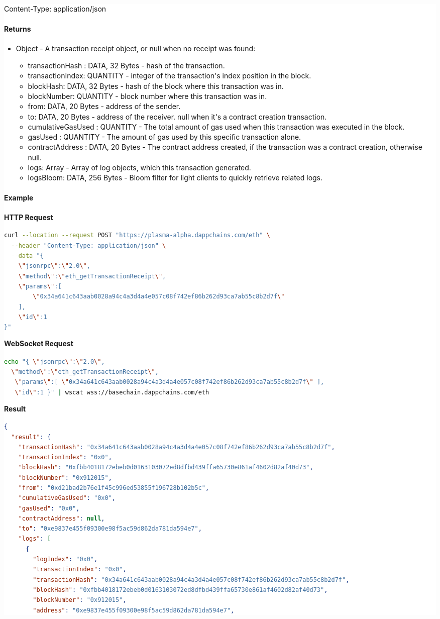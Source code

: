 Content-Type: application/json

#### Returns

- Object - A transaction receipt object, or null when no receipt was found:

  - transactionHash : DATA, 32 Bytes - hash of the transaction.
  - transactionIndex: QUANTITY - integer of the transaction's index position in the block.
  - blockHash: DATA, 32 Bytes - hash of the block where this transaction was in.
  - blockNumber: QUANTITY - block number where this transaction was in.
  - from: DATA, 20 Bytes - address of the sender.
  - to: DATA, 20 Bytes - address of the receiver. null when it's a contract creation transaction.
  - cumulativeGasUsed : QUANTITY - The total amount of gas used when this transaction was executed in the block.
  - gasUsed : QUANTITY - The amount of gas used by this specific transaction alone.
  - contractAddress : DATA, 20 Bytes - The contract address created, if the transaction was a contract creation, otherwise null.
  - logs: Array - Array of log objects, which this transaction generated.
  - logsBloom: DATA, 256 Bytes - Bloom filter for light clients to quickly retrieve related logs.

#### Example

**HTTP Request**

```bash
curl --location --request POST "https://plasma-alpha.dappchains.com/eth" \
  --header "Content-Type: application/json" \
  --data "{
	\"jsonrpc\":\"2.0\",
	\"method\":\"eth_getTransactionReceipt\",
	\"params\":[
		\"0x34a641c643aab0028a94c4a3d4a4e057c08f742ef86b262d93ca7ab55c8b2d7f\"
	],
	\"id\":1
}"
```

**WebSocket Request**

```bash
echo "{ \"jsonrpc\":\"2.0\",
  \"method\":\"eth_getTransactionReceipt\",
   \"params\":[ \"0x34a641c643aab0028a94c4a3d4a4e057c08f742ef86b262d93ca7ab55c8b2d7f\" ],
   \"id\":1 }" | wscat wss://basechain.dappchains.com/eth
```

**Result**

```json
{
  "result": {
    "transactionHash": "0x34a641c643aab0028a94c4a3d4a4e057c08f742ef86b262d93ca7ab55c8b2d7f",
    "transactionIndex": "0x0",
    "blockHash": "0xfbb4018172ebeb0d0163103072ed8dfbd439ffa65730e861af4602d82af40d73",
    "blockNumber": "0x912015",
    "from": "0xd21bad2b76e1f45c996ed53855f196728b102b5c",
    "cumulativeGasUsed": "0x0",
    "gasUsed": "0x0",
    "contractAddress": null,
    "to": "0xe9837e455f09300e98f5ac59d862da781da594e7",
    "logs": [
      {
        "logIndex": "0x0",
        "transactionIndex": "0x0",
        "transactionHash": "0x34a641c643aab0028a94c4a3d4a4e057c08f742ef86b262d93ca7ab55c8b2d7f",
        "blockHash": "0xfbb4018172ebeb0d0163103072ed8dfbd439ffa65730e861af4602d82af40d73",
        "blockNumber": "0x912015",
        "address": "0xe9837e455f09300e98f5ac59d862da781da594e7",
```
